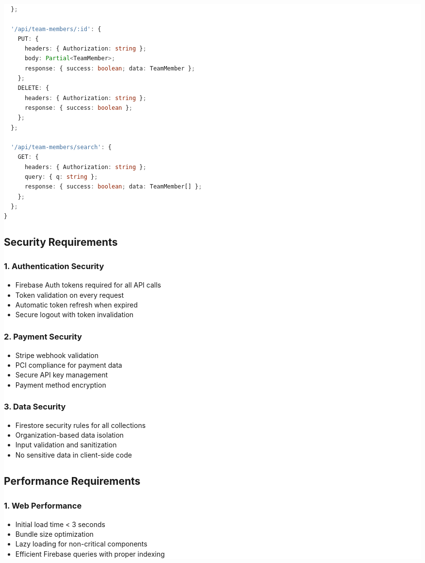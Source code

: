 ```typescript
  };
  
  '/api/team-members/:id': {
    PUT: {
      headers: { Authorization: string };
      body: Partial<TeamMember>;
      response: { success: boolean; data: TeamMember };
    };
    DELETE: {
      headers: { Authorization: string };
      response: { success: boolean };
    };
  };
  
  '/api/team-members/search': {
    GET: {
      headers: { Authorization: string };
      query: { q: string };
      response: { success: boolean; data: TeamMember[] };
    };
  };
}
```

## Security Requirements

### 1. Authentication Security
- Firebase Auth tokens required for all API calls
- Token validation on every request
- Automatic token refresh when expired
- Secure logout with token invalidation

### 2. Payment Security
- Stripe webhook validation
- PCI compliance for payment data
- Secure API key management
- Payment method encryption

### 3. Data Security
- Firestore security rules for all collections
- Organization-based data isolation
- Input validation and sanitization
- No sensitive data in client-side code

## Performance Requirements

### 1. Web Performance
- Initial load time < 3 seconds
- Bundle size optimization
- Lazy loading for non-critical components
- Efficient Firebase queries with proper indexing
